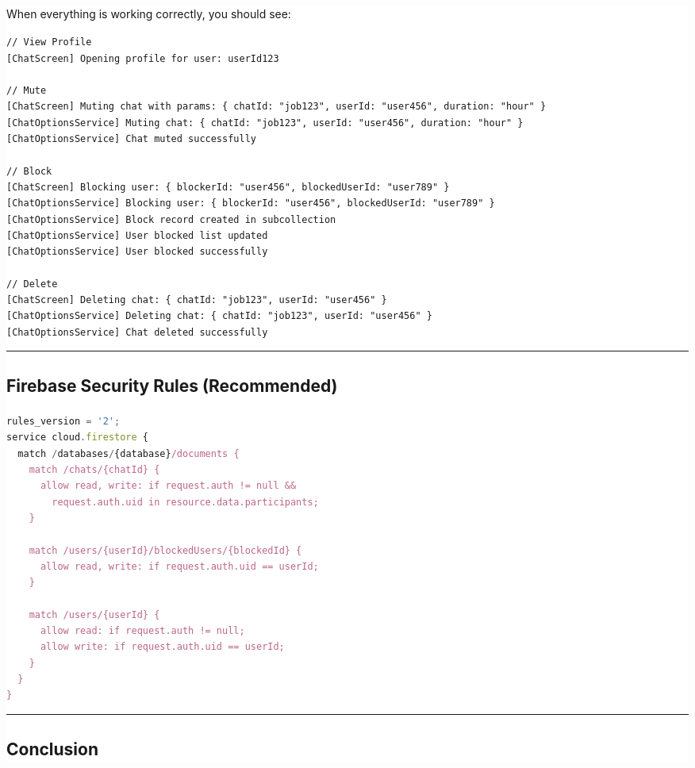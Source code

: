 When everything is working correctly, you should see:

```
// View Profile
[ChatScreen] Opening profile for user: userId123

// Mute
[ChatScreen] Muting chat with params: { chatId: "job123", userId: "user456", duration: "hour" }
[ChatOptionsService] Muting chat: { chatId: "job123", userId: "user456", duration: "hour" }
[ChatOptionsService] Chat muted successfully

// Block
[ChatScreen] Blocking user: { blockerId: "user456", blockedUserId: "user789" }
[ChatOptionsService] Blocking user: { blockerId: "user456", blockedUserId: "user789" }
[ChatOptionsService] Block record created in subcollection
[ChatOptionsService] User blocked list updated
[ChatOptionsService] User blocked successfully

// Delete
[ChatScreen] Deleting chat: { chatId: "job123", userId: "user456" }
[ChatOptionsService] Deleting chat: { chatId: "job123", userId: "user456" }
[ChatOptionsService] Chat deleted successfully
```

---

## Firebase Security Rules (Recommended)

```javascript
rules_version = '2';
service cloud.firestore {
  match /databases/{database}/documents {
    match /chats/{chatId} {
      allow read, write: if request.auth != null && 
        request.auth.uid in resource.data.participants;
    }
    
    match /users/{userId}/blockedUsers/{blockedId} {
      allow read, write: if request.auth.uid == userId;
    }
    
    match /users/{userId} {
      allow read: if request.auth != null;
      allow write: if request.auth.uid == userId;
    }
  }
}
```

---

## Conclusion
